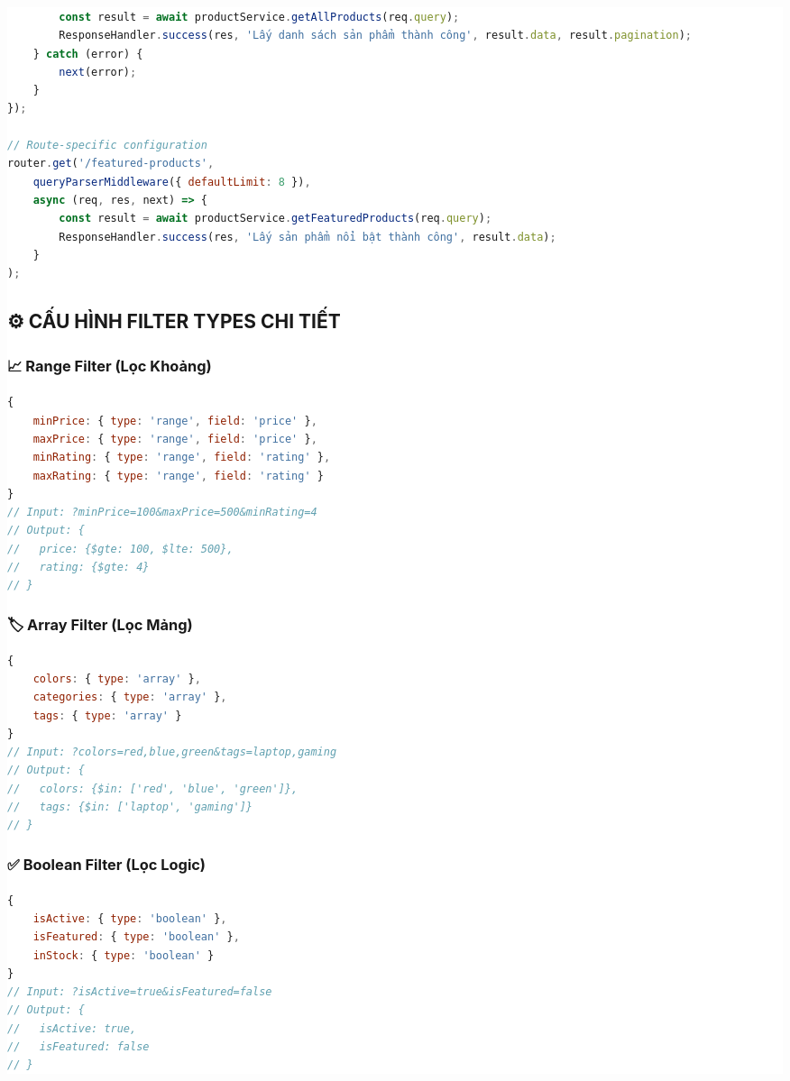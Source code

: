 ```javascript
        const result = await productService.getAllProducts(req.query);
        ResponseHandler.success(res, 'Lấy danh sách sản phẩm thành công', result.data, result.pagination);
    } catch (error) {
        next(error);
    }
});

// Route-specific configuration
router.get('/featured-products', 
    queryParserMiddleware({ defaultLimit: 8 }),
    async (req, res, next) => {
        const result = await productService.getFeaturedProducts(req.query);
        ResponseHandler.success(res, 'Lấy sản phẩm nổi bật thành công', result.data);
    }
);
```

## ⚙️ CẤU HÌNH FILTER TYPES CHI TIẾT

### 📈 Range Filter (Lọc Khoảng)
```javascript
{
    minPrice: { type: 'range', field: 'price' },
    maxPrice: { type: 'range', field: 'price' },
    minRating: { type: 'range', field: 'rating' },
    maxRating: { type: 'range', field: 'rating' }
}
// Input: ?minPrice=100&maxPrice=500&minRating=4
// Output: {
//   price: {$gte: 100, $lte: 500},
//   rating: {$gte: 4}
// }
```

### 🏷️ Array Filter (Lọc Mảng)
```javascript
{
    colors: { type: 'array' },
    categories: { type: 'array' },
    tags: { type: 'array' }
}
// Input: ?colors=red,blue,green&tags=laptop,gaming
// Output: {
//   colors: {$in: ['red', 'blue', 'green']},
//   tags: {$in: ['laptop', 'gaming']}
// }
```

### ✅ Boolean Filter (Lọc Logic)
```javascript
{
    isActive: { type: 'boolean' },
    isFeatured: { type: 'boolean' },
    inStock: { type: 'boolean' }
}
// Input: ?isActive=true&isFeatured=false
// Output: {
//   isActive: true,
//   isFeatured: false
// }
```
